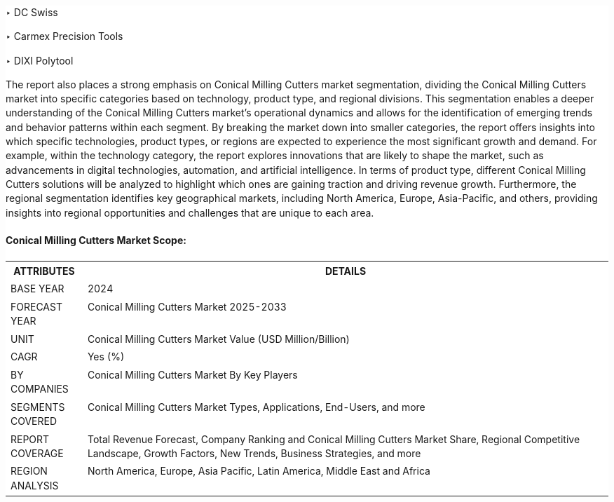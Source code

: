 ‣ DC Swiss

‣ Carmex Precision Tools

‣ DIXI Polytool

The report also places a strong emphasis on Conical Milling Cutters market segmentation, dividing the Conical Milling Cutters market into specific categories based on technology, product type, and regional divisions. This segmentation enables a deeper understanding of the Conical Milling Cutters market’s operational dynamics and allows for the identification of emerging trends and behavior patterns within each segment. By breaking the market down into smaller categories, the report offers insights into which specific technologies, product types, or regions are expected to experience the most significant growth and demand. For example, within the technology category, the report explores innovations that are likely to shape the market, such as advancements in digital technologies, automation, and artificial intelligence. In terms of product type, different Conical Milling Cutters solutions will be analyzed to highlight which ones are gaining traction and driving revenue growth. Furthermore, the regional segmentation identifies key geographical markets, including North America, Europe, Asia-Pacific, and others, providing insights into regional opportunities and challenges that are unique to each area.

<h4>Conical Milling Cutters Market Scope:</h4>
<table>
<tr>
<th>ATTRIBUTES</th>
<th>DETAILS</th>
</tr>
<tr>
<td>BASE YEAR</td>
<td>2024</td>
</tr>
<tr>
<td>FORECAST YEAR</td>
<td>Conical Milling Cutters Market 2025-2033</td>
</tr>
<tr>
<td>UNIT</td>
<td>Conical Milling Cutters Market Value (USD Million/Billion)</td>
<tr>
<td>CAGR</td>
<td>Yes (%)</td>
</tr>
</tr>
<tr>
<td>BY COMPANIES</td>
<td>Conical Milling Cutters Market By Key Players</td>
</tr>
<tr>
<td>SEGMENTS COVERED</td>
<td>Conical Milling Cutters Market Types, Applications, End-Users, and more</td>
</tr>
<tr>
<td>REPORT COVERAGE</td>
<td>Total Revenue Forecast, Company Ranking and Conical Milling Cutters Market Share, Regional Competitive Landscape, Growth Factors, New Trends, Business Strategies, and more</td>
</tr>
<tr>
<td>REGION ANALYSIS</td>
<td>North America, Europe, Asia Pacific, Latin America, Middle East and Africa</td>
</tr>
</table>
